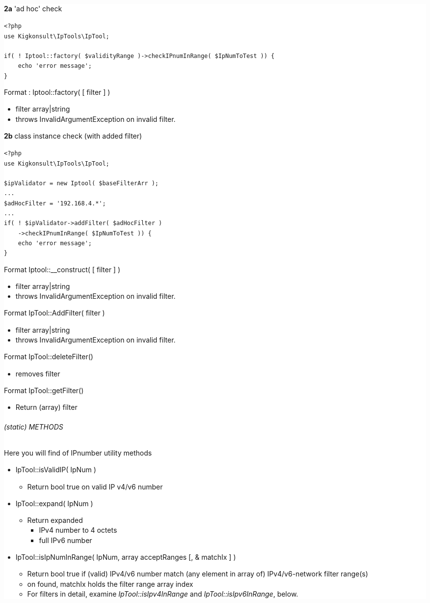 **2a** 'ad hoc' check
~~~~~~~~
<?php
use Kigkonsult\IpTools\IpTool;

if( ! Iptool::factory( $validityRange )->checkIPnumInRange( $IpNumToTest )) {
    echo 'error message';
}
~~~~~~~~
Format : Iptool::factory( [ filter ] )
* filter array|string 
* throws InvalidArgumentException on invalid filter. 

**2b** class instance check (with added filter)
~~~~~~~~
<?php
use Kigkonsult\IpTools\IpTool;

$ipValidator = new Iptool( $baseFilterArr );
...
$adHocFilter = '192.168.4.*';
...
if( ! $ipValidator->addFilter( $adHocFilter )
    ->checkIPnumInRange( $IpNumToTest )) {
    echo 'error message';
}
~~~~~~~~
Format Iptool::__construct( [ filter ] )
* filter array|string 
* throws InvalidArgumentException on invalid filter.

Format IpTool::AddFilter( filter )
* filter array|string 
* throws InvalidArgumentException on invalid filter. 

Format IpTool::deleteFilter()
* removes filter

Format IpTool::getFilter()
* Return (array) filter


###### (static) METHODS

Here you will find of IPnumber utility methods      

* IpTool::isValidIP( IpNum )
    * Return bool true on valid IP v4/v6 number
      
* IpTool::expand( IpNum )
  * Return expanded 
    * IPv4 number to 4 octets
    * full IPv6 number
      
* IpTool::isIpNumInRange( IpNum, array acceptRanges \[, & matchIx \] )
    * Return bool true if (valid) IPv4/v6 number match
      (any element in array of) IPv4/v6-network filter range(s)
    * on found, matchIx holds the filter range array index
    * For filters in detail, examine _IpTool::isIpv4InRange_ and _IpTool::isIpv6InRange_, below.
     
